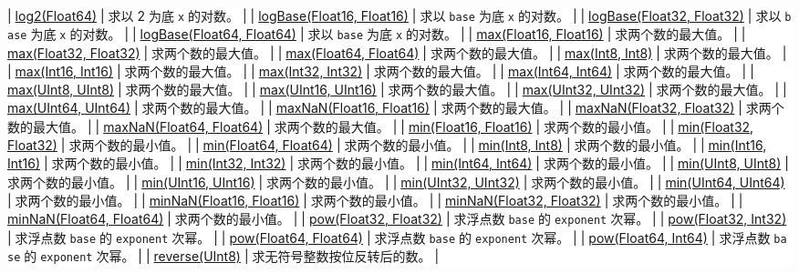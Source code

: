 | [log2(Float64)](./math_package_api/math_package_funcs.md#func-logfloat64) | 求以 2 为底 `x` 的对数。 |
| [logBase(Float16, Float16)](./math_package_api/math_package_funcs.md#func-logbasefloat16-float16) | 求以 `base` 为底 `x` 的对数。 |
| [logBase(Float32, Float32)](./math_package_api/math_package_funcs.md#func-logbasefloat32-float32) | 求以 `base` 为底 `x` 的对数。 |
| [logBase(Float64, Float64)](./math_package_api/math_package_funcs.md#func-logbasefloat64-float64) | 求以 `base` 为底 `x` 的对数。 |
| [max(Float16, Float16)](./math_package_api/math_package_funcs.md#func-maxfloat16-float16) | 求两个数的最大值。 |
| [max(Float32, Float32)](./math_package_api/math_package_funcs.md#func-maxfloat32-float32) | 求两个数的最大值。 |
| [max(Float64, Float64)](./math_package_api/math_package_funcs.md#func-maxfloat64-float64) | 求两个数的最大值。 |
| [max(Int8, Int8)](./math_package_api/math_package_funcs.md#func-maxint8-int8) | 求两个数的最大值。 |
| [max(Int16, Int16)](./math_package_api/math_package_funcs.md#func-maxint16-int16) | 求两个数的最大值。 |
| [max(Int32, Int32)](./math_package_api/math_package_funcs.md#func-maxint32-int32) | 求两个数的最大值。 |
| [max(Int64, Int64)](./math_package_api/math_package_funcs.md#func-maxint64-int64) | 求两个数的最大值。 |
| [max(UInt8, UInt8)](./math_package_api/math_package_funcs.md#func-maxuint8-uint8) | 求两个数的最大值。 |
| [max(UInt16, UInt16)](./math_package_api/math_package_funcs.md#func-maxuint16-uint16) | 求两个数的最大值。 |
| [max(UInt32, UInt32)](./math_package_api/math_package_funcs.md#func-maxuint32-uint32) | 求两个数的最大值。 |
| [max(UInt64, UInt64)](./math_package_api/math_package_funcs.md#func-maxuint64-uint64) | 求两个数的最大值。 |
| [maxNaN(Float16, Float16)](./math_package_api/math_package_funcs.md#func-maxnanfloat16-float16) | 求两个数的最大值。 |
| [maxNaN(Float32, Float32)](./math_package_api/math_package_funcs.md#func-maxnanfloat32-float32) | 求两个数的最大值。 |
| [maxNaN(Float64, Float64)](./math_package_api/math_package_funcs.md#func-maxnanfloat64-float64) | 求两个数的最大值。 |
| [min(Float16, Float16)](./math_package_api/math_package_funcs.md#func-minfloat16-float16) | 求两个数的最小值。 |
| [min(Float32, Float32)](./math_package_api/math_package_funcs.md#func-minfloat32-float32) | 求两个数的最小值。 |
| [min(Float64, Float64)](./math_package_api/math_package_funcs.md#func-minfloat64-float64) | 求两个数的最小值。 |
| [min(Int8, Int8)](./math_package_api/math_package_funcs.md#func-minint8-int8) | 求两个数的最小值。 |
| [min(Int16, Int16)](./math_package_api/math_package_funcs.md#func-minint16-int16) | 求两个数的最小值。 |
| [min(Int32, Int32)](./math_package_api/math_package_funcs.md#func-minint32-int32) | 求两个数的最小值。 |
| [min(Int64, Int64)](./math_package_api/math_package_funcs.md#func-minint64-int64) | 求两个数的最小值。 |
| [min(UInt8, UInt8)](./math_package_api/math_package_funcs.md#func-minuint8-uint8) | 求两个数的最小值。 |
| [min(UInt16, UInt16)](./math_package_api/math_package_funcs.md#func-minuint16-uint16) | 求两个数的最小值。 |
| [min(UInt32, UInt32)](./math_package_api/math_package_funcs.md#func-minuint32-uint32) | 求两个数的最小值。 |
| [min(UInt64, UInt64)](./math_package_api/math_package_funcs.md#func-minuint64-uint64) | 求两个数的最小值。 |
| [minNaN(Float16, Float16)](./math_package_api/math_package_funcs.md#func-minnanfloat16-float16) | 求两个数的最小值。 |
| [minNaN(Float32, Float32)](./math_package_api/math_package_funcs.md#func-minnanfloat32-float32) | 求两个数的最小值。 |
| [minNaN(Float64, Float64)](./math_package_api/math_package_funcs.md#func-minnanfloat64-float64) | 求两个数的最小值。 |
| [pow(Float32, Float32)](./math_package_api/math_package_funcs.md#func-powfloat32-float32) | 求浮点数 `base` 的 `exponent` 次幂。 |
| [pow(Float32, Int32)](./math_package_api/math_package_funcs.md#func-powfloat32-int32) | 求浮点数 `base` 的 `exponent` 次幂。 |
| [pow(Float64, Float64)](./math_package_api/math_package_funcs.md#func-powfloat64-float64) | 求浮点数 `base` 的 `exponent` 次幂。 |
| [pow(Float64, Int64)](./math_package_api/math_package_funcs.md#func-powfloat64-int64) | 求浮点数 `base` 的 `exponent` 次幂。 |
| [reverse(UInt8)](./math_package_api/math_package_funcs.md#func-reverseuint8) | 求无符号整数按位反转后的数。 |